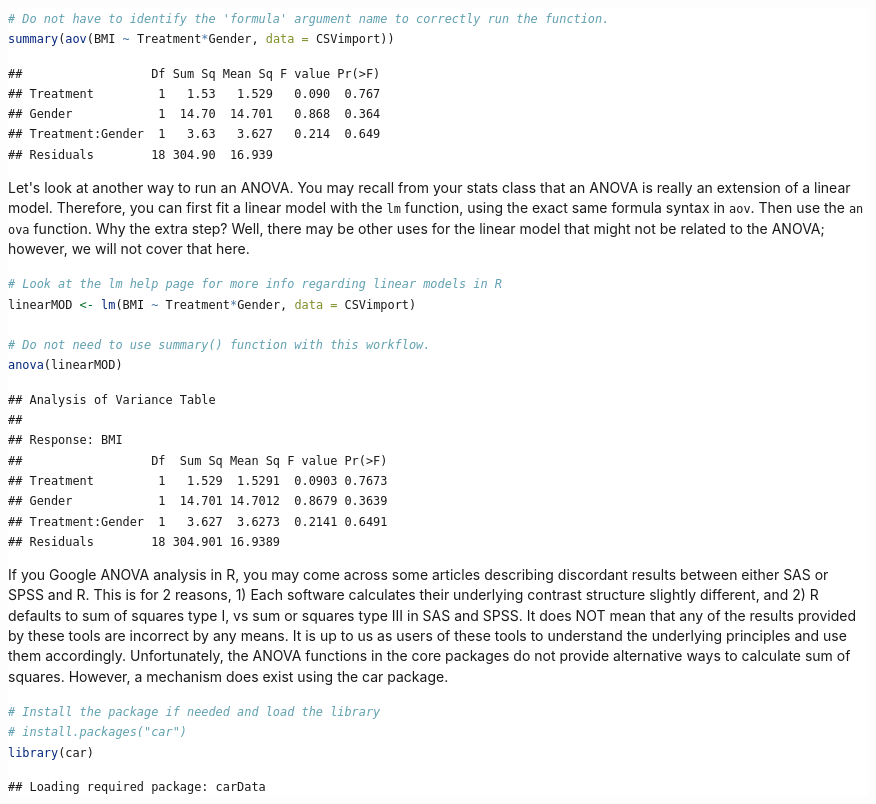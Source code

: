 
```r
# Do not have to identify the 'formula' argument name to correctly run the function.
summary(aov(BMI ~ Treatment*Gender, data = CSVimport))
```

```
##                  Df Sum Sq Mean Sq F value Pr(>F)
## Treatment         1   1.53   1.529   0.090  0.767
## Gender            1  14.70  14.701   0.868  0.364
## Treatment:Gender  1   3.63   3.627   0.214  0.649
## Residuals        18 304.90  16.939
```

Let's look at another way to run an ANOVA.  You may recall from your stats class that an ANOVA is really an extension of a linear model.  Therefore, you can first fit a linear model with the `lm` function, using the exact same formula syntax in `aov`.  Then use the `anova` function.  Why the extra step?  Well, there may be other uses for the linear model that might not be related to the ANOVA; however, we will not cover that here.


```r
# Look at the lm help page for more info regarding linear models in R
linearMOD <- lm(BMI ~ Treatment*Gender, data = CSVimport)

# Do not need to use summary() function with this workflow.
anova(linearMOD)
```

```
## Analysis of Variance Table
## 
## Response: BMI
##                  Df  Sum Sq Mean Sq F value Pr(>F)
## Treatment         1   1.529  1.5291  0.0903 0.7673
## Gender            1  14.701 14.7012  0.8679 0.3639
## Treatment:Gender  1   3.627  3.6273  0.2141 0.6491
## Residuals        18 304.901 16.9389
```

If you Google ANOVA analysis in R, you may come across some articles describing discordant results between either SAS or SPSS and R.  This is for 2 reasons, 1) Each software calculates their underlying contrast structure slightly different, and 2) R defaults to sum of squares type I, vs sum or squares type III in SAS and SPSS.  It does NOT mean that any of the results provided by these tools are incorrect by any means.  It is up to us as users of these tools to understand the underlying principles and use them accordingly.  Unfortunately, the ANOVA functions in the core packages do not provide alternative ways to calculate sum of squares.  However, a mechanism does exist using the car package. 


```r
# Install the package if needed and load the library
# install.packages("car")
library(car)
```

```
## Loading required package: carData
```

